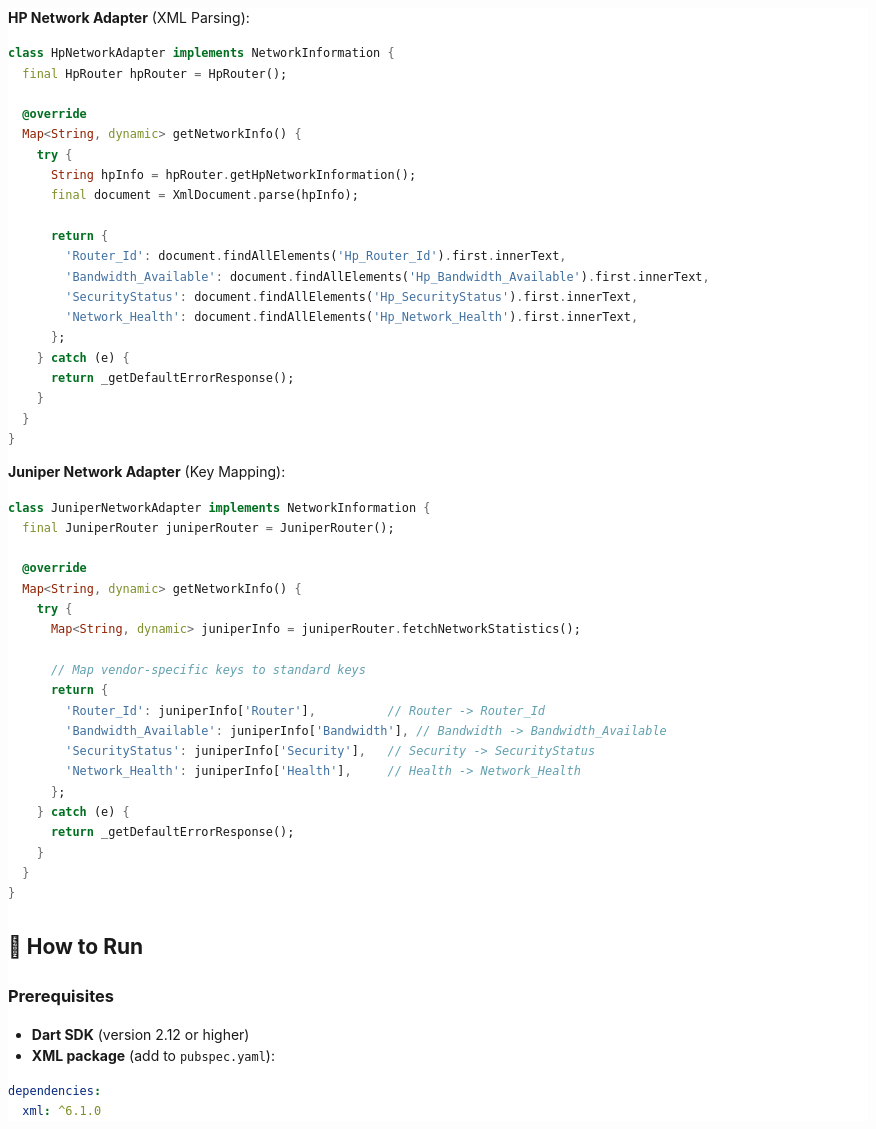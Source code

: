 **HP Network Adapter** (XML Parsing):
```dart
class HpNetworkAdapter implements NetworkInformation {
  final HpRouter hpRouter = HpRouter();

  @override
  Map<String, dynamic> getNetworkInfo() {
    try {
      String hpInfo = hpRouter.getHpNetworkInformation();
      final document = XmlDocument.parse(hpInfo);
      
      return {
        'Router_Id': document.findAllElements('Hp_Router_Id').first.innerText,
        'Bandwidth_Available': document.findAllElements('Hp_Bandwidth_Available').first.innerText,
        'SecurityStatus': document.findAllElements('Hp_SecurityStatus').first.innerText,
        'Network_Health': document.findAllElements('Hp_Network_Health').first.innerText,
      };
    } catch (e) {
      return _getDefaultErrorResponse();
    }
  }
}
```

**Juniper Network Adapter** (Key Mapping):
```dart
class JuniperNetworkAdapter implements NetworkInformation {
  final JuniperRouter juniperRouter = JuniperRouter();

  @override
  Map<String, dynamic> getNetworkInfo() {
    try {
      Map<String, dynamic> juniperInfo = juniperRouter.fetchNetworkStatistics();
      
      // Map vendor-specific keys to standard keys
      return {
        'Router_Id': juniperInfo['Router'],          // Router -> Router_Id
        'Bandwidth_Available': juniperInfo['Bandwidth'], // Bandwidth -> Bandwidth_Available
        'SecurityStatus': juniperInfo['Security'],   // Security -> SecurityStatus
        'Network_Health': juniperInfo['Health'],     // Health -> Network_Health
      };
    } catch (e) {
      return _getDefaultErrorResponse();
    }
  }
}
```

## 🚀 How to Run

### Prerequisites
- **Dart SDK** (version 2.12 or higher)
- **XML package** (add to `pubspec.yaml`):
```yaml
dependencies:
  xml: ^6.1.0
```
